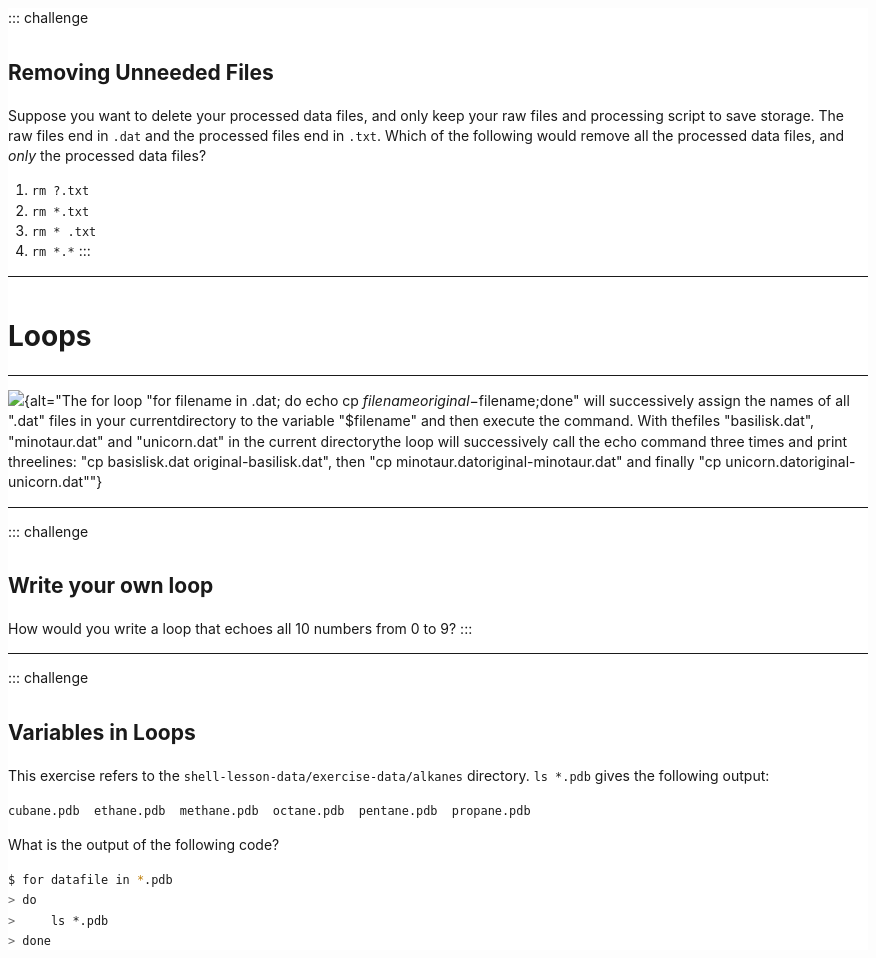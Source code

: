 ::: challenge
## Removing Unneeded Files

Suppose you want to delete your processed data files, and only keep your
raw files and processing script to save storage. The raw files end in
`.dat` and the processed files end in `.txt`. Which of the following
would remove all the processed data files, and *only* the processed data
files?

1.  `rm ?.txt`
2.  `rm *.txt`
3.  `rm * .txt`
4.  `rm *.*`
:::

------------------------------------------------------------------------


# Loops

------------------------------------------------------------------------

![](fig/shell_script_for_loop_flow_chart.svg){alt="The for loop \"for filename in .dat; do echo cp $filename original-$filename;done\" will successively assign the names of all \".dat\" files in your currentdirectory to the variable \"$filename\" and then execute the command. With thefiles \"basilisk.dat\", \"minotaur.dat\" and \"unicorn.dat\" in the current directorythe loop will successively call the echo command three times and print threelines: \"cp basislisk.dat original-basilisk.dat\", then \"cp minotaur.datoriginal-minotaur.dat\" and finally \"cp unicorn.datoriginal-unicorn.dat\""}

------------------------------------------------------------------------

::: challenge
## Write your own loop

How would you write a loop that echoes all 10 numbers from 0 to 9?
:::

------------------------------------------------------------------------

::: challenge
## Variables in Loops

This exercise refers to the `shell-lesson-data/exercise-data/alkanes`
directory. `ls *.pdb` gives the following output:

``` output
cubane.pdb  ethane.pdb  methane.pdb  octane.pdb  pentane.pdb  propane.pdb
```

What is the output of the following code?

``` bash
$ for datafile in *.pdb
> do
>     ls *.pdb
> done
```
